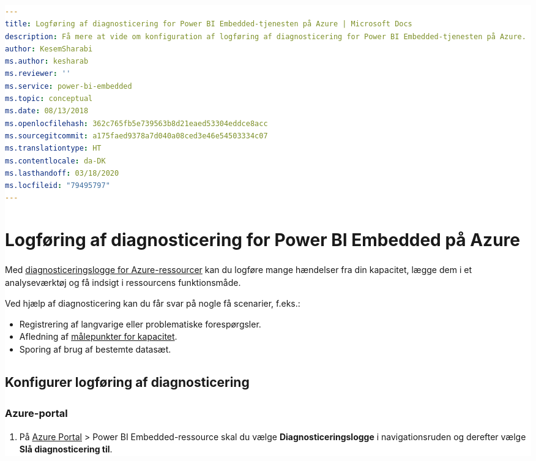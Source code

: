 ```yaml
---
title: Logføring af diagnosticering for Power BI Embedded-tjenesten på Azure | Microsoft Docs
description: Få mere at vide om konfiguration af logføring af diagnosticering for Power BI Embedded-tjenesten på Azure.
author: KesemSharabi
ms.author: kesharab
ms.reviewer: ''
ms.service: power-bi-embedded
ms.topic: conceptual
ms.date: 08/13/2018
ms.openlocfilehash: 362c765fb5e739563b8d21eaed53304eddce8acc
ms.sourcegitcommit: a175faed9378a7d040a08ced3e46e54503334c07
ms.translationtype: HT
ms.contentlocale: da-DK
ms.lasthandoff: 03/18/2020
ms.locfileid: "79495797"
---
```

# <a name="diagnostic-logging-for-power-bi-embedded-in-azure"></a>Logføring af diagnosticering for Power BI Embedded på Azure

Med [diagnosticeringslogge for Azure-ressourcer](https://docs.microsoft.com/azure/monitoring-and-diagnostics/monitoring-overview-of-diagnostic-logs) kan du logføre mange hændelser fra din kapacitet, lægge dem i et analyseværktøj og få indsigt i ressourcens funktionsmåde.

Ved hjælp af diagnosticering kan du får svar på nogle få scenarier, f.eks.:

* Registrering af langvarige eller problematiske forespørgsler.
* Afledning af [målepunkter for kapacitet](https://powerbi.microsoft.com/blog/power-bi-developer-community-april-update/).
* Sporing af brug af bestemte datasæt.

## <a name="set-up-diagnostics-logging"></a>Konfigurer logføring af diagnosticering

### <a name="azure-portal"></a>Azure-portal

1. På [Azure Portal](https://portal.azure.com) > Power BI Embedded-ressource skal du vælge **Diagnosticeringslogge** i navigationsruden og derefter vælge **Slå diagnosticering til**.
